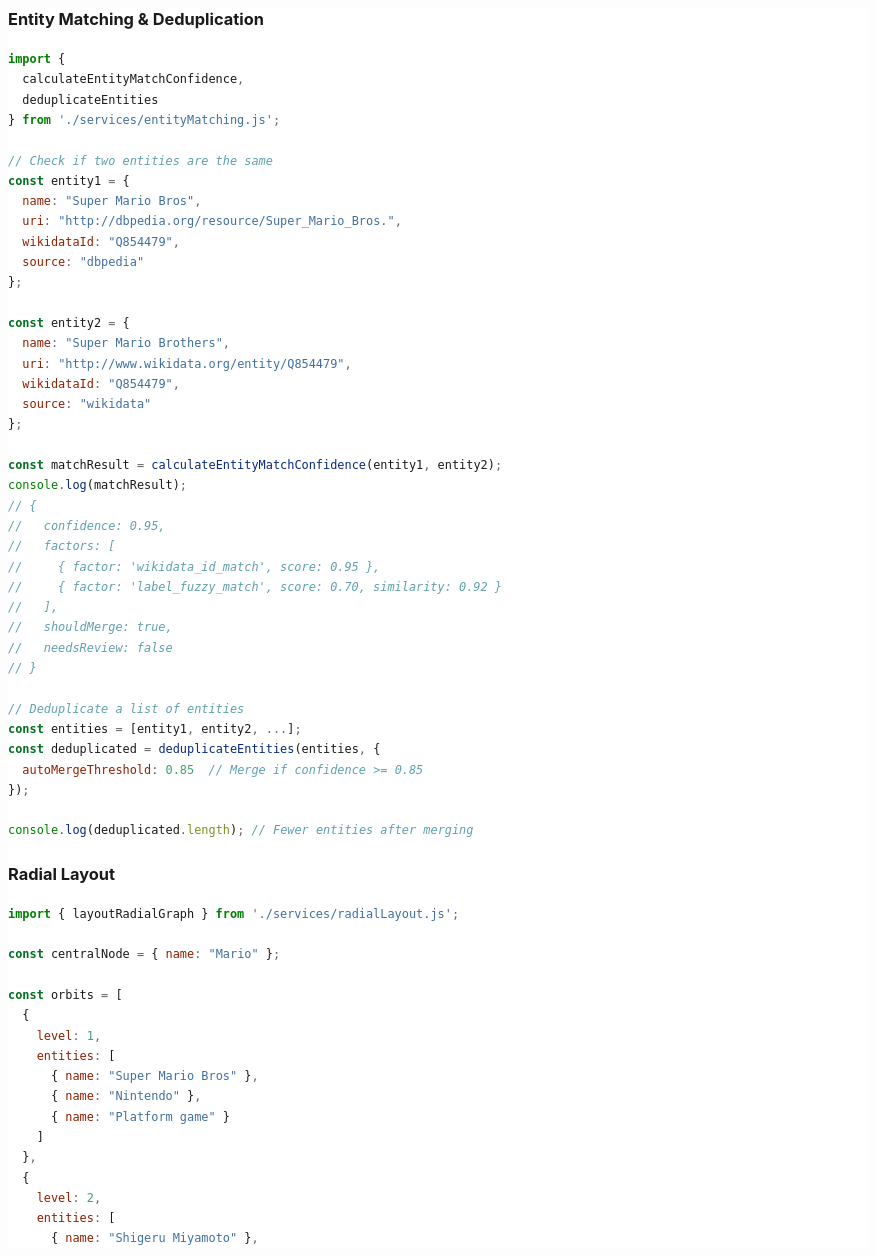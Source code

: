 ### Entity Matching & Deduplication

```javascript
import {
  calculateEntityMatchConfidence,
  deduplicateEntities
} from './services/entityMatching.js';

// Check if two entities are the same
const entity1 = {
  name: "Super Mario Bros",
  uri: "http://dbpedia.org/resource/Super_Mario_Bros.",
  wikidataId: "Q854479",
  source: "dbpedia"
};

const entity2 = {
  name: "Super Mario Brothers",
  uri: "http://www.wikidata.org/entity/Q854479",
  wikidataId: "Q854479",
  source: "wikidata"
};

const matchResult = calculateEntityMatchConfidence(entity1, entity2);
console.log(matchResult);
// {
//   confidence: 0.95,
//   factors: [
//     { factor: 'wikidata_id_match', score: 0.95 },
//     { factor: 'label_fuzzy_match', score: 0.70, similarity: 0.92 }
//   ],
//   shouldMerge: true,
//   needsReview: false
// }

// Deduplicate a list of entities
const entities = [entity1, entity2, ...];
const deduplicated = deduplicateEntities(entities, {
  autoMergeThreshold: 0.85  // Merge if confidence >= 0.85
});

console.log(deduplicated.length); // Fewer entities after merging
```

### Radial Layout

```javascript
import { layoutRadialGraph } from './services/radialLayout.js';

const centralNode = { name: "Mario" };

const orbits = [
  {
    level: 1,
    entities: [
      { name: "Super Mario Bros" },
      { name: "Nintendo" },
      { name: "Platform game" }
    ]
  },
  {
    level: 2,
    entities: [
      { name: "Shigeru Miyamoto" },
```